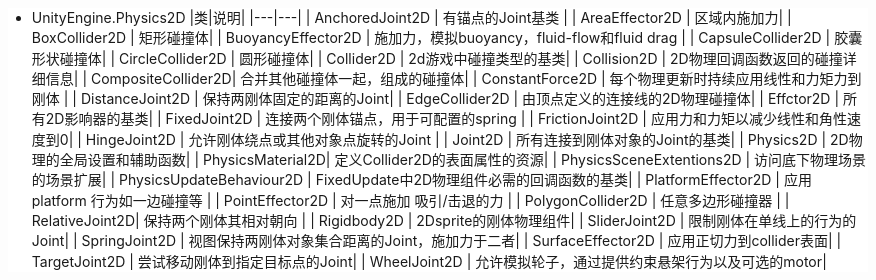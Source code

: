 - UnityEngine.Physics2D
|类|说明|
|---|---|
| AnchoredJoint2D | 有锚点的Joint基类 |
| AreaEffector2D | 区域内施加力|
| BoxCollider2D | 矩形碰撞体|
| BuoyancyEffector2D | 施加力，模拟buoyancy，fluid-flow和fluid drag |
| CapsuleCollider2D | 胶囊形状碰撞体|
| CircleCollider2D | 圆形碰撞体|
| Collider2D | 2d游戏中碰撞类型的基类|
| Collision2D | 2D物理回调函数返回的碰撞详细信息|
| CompositeCollider2D| 合并其他碰撞体一起，组成的碰撞体|
| ConstantForce2D | 每个物理更新时持续应用线性和力矩力到刚体 |
| DistanceJoint2D | 保持两刚体固定的距离的Joint|
| EdgeCollider2D | 由顶点定义的连接线的2D物理碰撞体|
| Effctor2D | 所有2D影响器的基类|
| FixedJoint2D | 连接两个刚体锚点，用于可配置的spring |
| FrictionJoint2D | 应用力和力矩以减少线性和角性速度到0|
| HingeJoint2D | 允许刚体绕点或其他对象点旋转的Joint |
| Joint2D | 所有连接到刚体对象的Joint的基类|
| Physics2D | 2D物理的全局设置和辅助函数|
| PhysicsMaterial2D| 定义Collider2D的表面属性的资源|
| PhysicsSceneExtentions2D | 访问底下物理场景的场景扩展|
| PhysicsUpdateBehaviour2D | FixedUpdate中2D物理组件必需的回调函数的基类|
| PlatformEffector2D | 应用 platform 行为如一边碰撞等 |
| PointEffector2D | 对一点施加 吸引/击退的力 |
| PolygonCollider2D | 任意多边形碰撞器 |
| RelativeJoint2D| 保持两个刚体其相对朝向 |
| Rigidbody2D | 2Dsprite的刚体物理组件|
| SliderJoint2D | 限制刚体在单线上的行为的Joint|
| SpringJoint2D | 视图保持两刚体对象集合距离的Joint，施加力于二者|
| SurfaceEffector2D | 应用正切力到collider表面|
| TargetJoint2D | 尝试移动刚体到指定目标点的Joint|
| WheelJoint2D | 允许模拟轮子，通过提供约束悬架行为以及可选的motor|
